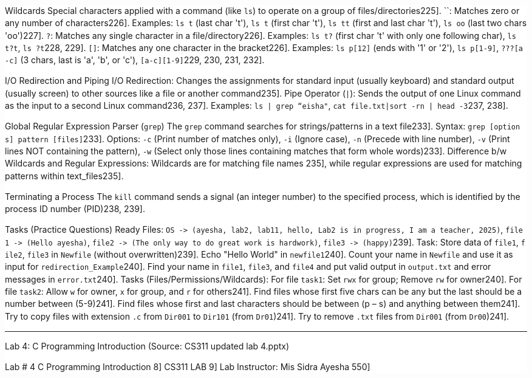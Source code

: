 Wildcards
Special characters applied with a command (like `ls`) to operate on a group of files/directories225].
``: Matches zero or any number of characters226].
    Examples: `ls t` (last char 't'), `ls t` (first char 't'), `ls tt` (first and last char 't'), `ls oo` (last two chars 'oo')227].
`?`: Matches any single character in a file/directory226].
    Examples: `ls t?` (first char 't' with only one following char), `ls t?t`, `ls ?t`228, 229].
`[]`: Matches any one character in the bracket226].
    Examples: `ls p[12]` (ends with '1' or '2'), `ls p[1-9]`, `???[a-c]` (3 chars, last is 'a', 'b', or 'c'), `[a-c][1-9]`229, 230, 231, 232].

I/O Redirection and Piping
I/O Redirection: Changes the assignments for standard input (usually keyboard) and standard output (usually screen) to other sources like a file or another command235].
Pipe Operator (`|`): Sends the output of one Linux command as the input to a second Linux command236, 237].
    Examples: `ls | grep “eisha"`, `cat file.txt|sort -rn | head -3`237, 238].

Global Regular Expression Parser (`grep`)
The `grep` command searches for strings/patterns in a text file233].
Syntax: `grep [options] pattern [files]`233].
    Options: `-c` (Print number of matches only), `-i` (Ignore case), `-n` (Precede with line number), `-v` (Print lines NOT containing the pattern), `-w` (Select only those lines containing matches that form whole words)233].
Difference b/w Wildcards and Regular Expressions: Wildcards are for matching file names 235], while regular expressions are used for matching patterns within text\_files235].

Terminating a Process
The `kill` command sends a signal (an integer number) to the specified process, which is identified by the process ID number (PID)238, 239].

Tasks (Practice Questions)
Ready Files: `OS -> (ayesha, lab2, lab11, hello, Lab2 is in progress, I am a teacher, 2025)`, `file1 -> (Hello ayesha)`, `file2 -> (The only way to do great work is hardwork)`, `file3 -> (happy)`239].
Task: Store data of `file1`, `file2`, `file3` in `Newfile` (without overwritten)239]. Echo "Hello World" in `newfile1`240]. Count your name in `Newfile` and use it as input for `redirection_Example`240]. Find your name in `file1`, `file3`, and `file4` and put valid output in `output.txt` and error messages in `error.txt`240].
 Tasks (Files/Permissions/Wildcards): For file `task1`: Set `rwx` for group; Remove `rw` for owner240]. For file `task2`: Allow `w` for owner, `x` for group, and `r` for others241]. Find files whose first five chars can be any but the last should be a number between (5-9)241]. Find files whose first and last characters should be between (p – s) and anything between them241]. Try to copy files with extension `.c` from `Dir001` to `Dir101` (from `Dr01`)241]. Try to remove `.txt` files from `Dir001` (from `Dr00`)241].

---


 Lab 4: C Programming Introduction
(Source: CS311 updated lab 4.pptx)


Lab # 4 C Programming Introduction 8]
CS311 LAB 9]
Lab Instructor: Mis Sidra Ayesha 550]
